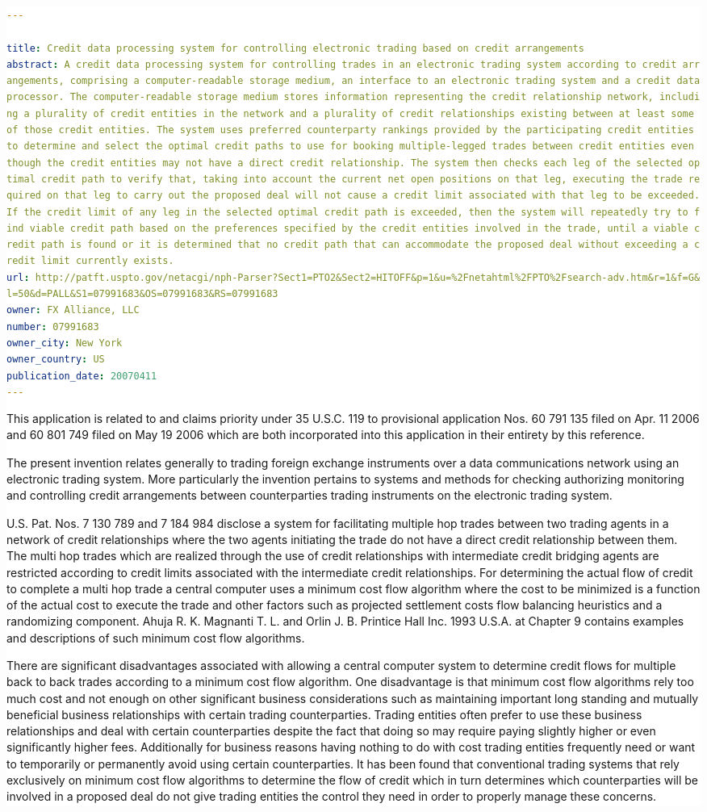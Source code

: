 ```yaml
---

title: Credit data processing system for controlling electronic trading based on credit arrangements
abstract: A credit data processing system for controlling trades in an electronic trading system according to credit arrangements, comprising a computer-readable storage medium, an interface to an electronic trading system and a credit data processor. The computer-readable storage medium stores information representing the credit relationship network, including a plurality of credit entities in the network and a plurality of credit relationships existing between at least some of those credit entities. The system uses preferred counterparty rankings provided by the participating credit entities to determine and select the optimal credit paths to use for booking multiple-legged trades between credit entities even though the credit entities may not have a direct credit relationship. The system then checks each leg of the selected optimal credit path to verify that, taking into account the current net open positions on that leg, executing the trade required on that leg to carry out the proposed deal will not cause a credit limit associated with that leg to be exceeded. If the credit limit of any leg in the selected optimal credit path is exceeded, then the system will repeatedly try to find viable credit path based on the preferences specified by the credit entities involved in the trade, until a viable credit path is found or it is determined that no credit path that can accommodate the proposed deal without exceeding a credit limit currently exists.
url: http://patft.uspto.gov/netacgi/nph-Parser?Sect1=PTO2&Sect2=HITOFF&p=1&u=%2Fnetahtml%2FPTO%2Fsearch-adv.htm&r=1&f=G&l=50&d=PALL&S1=07991683&OS=07991683&RS=07991683
owner: FX Alliance, LLC
number: 07991683
owner_city: New York
owner_country: US
publication_date: 20070411
---
```

This application is related to and claims priority under 35 U.S.C. 119 to provisional application Nos. 60 791 135 filed on Apr. 11 2006 and 60 801 749 filed on May 19 2006 which are both incorporated into this application in their entirety by this reference.

The present invention relates generally to trading foreign exchange instruments over a data communications network using an electronic trading system. More particularly the invention pertains to systems and methods for checking authorizing monitoring and controlling credit arrangements between counterparties trading instruments on the electronic trading system.

U.S. Pat. Nos. 7 130 789 and 7 184 984 disclose a system for facilitating multiple hop trades between two trading agents in a network of credit relationships where the two agents initiating the trade do not have a direct credit relationship between them. The multi hop trades which are realized through the use of credit relationships with intermediate credit bridging agents are restricted according to credit limits associated with the intermediate credit relationships. For determining the actual flow of credit to complete a multi hop trade a central computer uses a minimum cost flow algorithm where the cost to be minimized is a function of the actual cost to execute the trade and other factors such as projected settlement costs flow balancing heuristics and a randomizing component. Ahuja R. K. Magnanti T. L. and Orlin J. B. Printice Hall Inc. 1993 U.S.A. at Chapter 9 contains examples and descriptions of such minimum cost flow algorithms.

There are significant disadvantages associated with allowing a central computer system to determine credit flows for multiple back to back trades according to a minimum cost flow algorithm. One disadvantage is that minimum cost flow algorithms rely too much cost and not enough on other significant business considerations such as maintaining important long standing and mutually beneficial business relationships with certain trading counterparties. Trading entities often prefer to use these business relationships and deal with certain counterparties despite the fact that doing so may require paying slightly higher or even significantly higher fees. Additionally for business reasons having nothing to do with cost trading entities frequently need or want to temporarily or permanently avoid using certain counterparties. It has been found that conventional trading systems that rely exclusively on minimum cost flow algorithms to determine the flow of credit which in turn determines which counterparties will be involved in a proposed deal do not give trading entities the control they need in order to properly manage these concerns.
